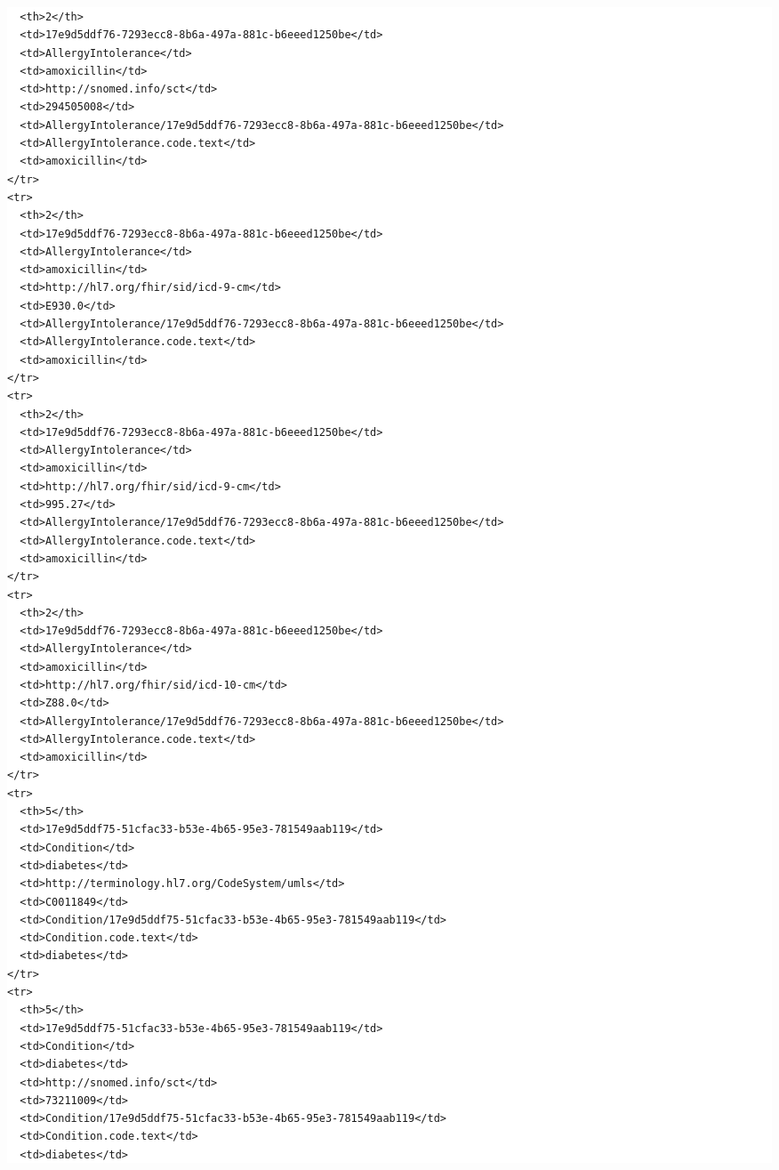       <th>2</th>
      <td>17e9d5ddf76-7293ecc8-8b6a-497a-881c-b6eeed1250be</td>
      <td>AllergyIntolerance</td>
      <td>amoxicillin</td>
      <td>http://snomed.info/sct</td>
      <td>294505008</td>
      <td>AllergyIntolerance/17e9d5ddf76-7293ecc8-8b6a-497a-881c-b6eeed1250be</td>
      <td>AllergyIntolerance.code.text</td>
      <td>amoxicillin</td>
    </tr>
    <tr>
      <th>2</th>
      <td>17e9d5ddf76-7293ecc8-8b6a-497a-881c-b6eeed1250be</td>
      <td>AllergyIntolerance</td>
      <td>amoxicillin</td>
      <td>http://hl7.org/fhir/sid/icd-9-cm</td>
      <td>E930.0</td>
      <td>AllergyIntolerance/17e9d5ddf76-7293ecc8-8b6a-497a-881c-b6eeed1250be</td>
      <td>AllergyIntolerance.code.text</td>
      <td>amoxicillin</td>
    </tr>
    <tr>
      <th>2</th>
      <td>17e9d5ddf76-7293ecc8-8b6a-497a-881c-b6eeed1250be</td>
      <td>AllergyIntolerance</td>
      <td>amoxicillin</td>
      <td>http://hl7.org/fhir/sid/icd-9-cm</td>
      <td>995.27</td>
      <td>AllergyIntolerance/17e9d5ddf76-7293ecc8-8b6a-497a-881c-b6eeed1250be</td>
      <td>AllergyIntolerance.code.text</td>
      <td>amoxicillin</td>
    </tr>
    <tr>
      <th>2</th>
      <td>17e9d5ddf76-7293ecc8-8b6a-497a-881c-b6eeed1250be</td>
      <td>AllergyIntolerance</td>
      <td>amoxicillin</td>
      <td>http://hl7.org/fhir/sid/icd-10-cm</td>
      <td>Z88.0</td>
      <td>AllergyIntolerance/17e9d5ddf76-7293ecc8-8b6a-497a-881c-b6eeed1250be</td>
      <td>AllergyIntolerance.code.text</td>
      <td>amoxicillin</td>
    </tr>
    <tr>
      <th>5</th>
      <td>17e9d5ddf75-51cfac33-b53e-4b65-95e3-781549aab119</td>
      <td>Condition</td>
      <td>diabetes</td>
      <td>http://terminology.hl7.org/CodeSystem/umls</td>
      <td>C0011849</td>
      <td>Condition/17e9d5ddf75-51cfac33-b53e-4b65-95e3-781549aab119</td>
      <td>Condition.code.text</td>
      <td>diabetes</td>
    </tr>
    <tr>
      <th>5</th>
      <td>17e9d5ddf75-51cfac33-b53e-4b65-95e3-781549aab119</td>
      <td>Condition</td>
      <td>diabetes</td>
      <td>http://snomed.info/sct</td>
      <td>73211009</td>
      <td>Condition/17e9d5ddf75-51cfac33-b53e-4b65-95e3-781549aab119</td>
      <td>Condition.code.text</td>
      <td>diabetes</td>